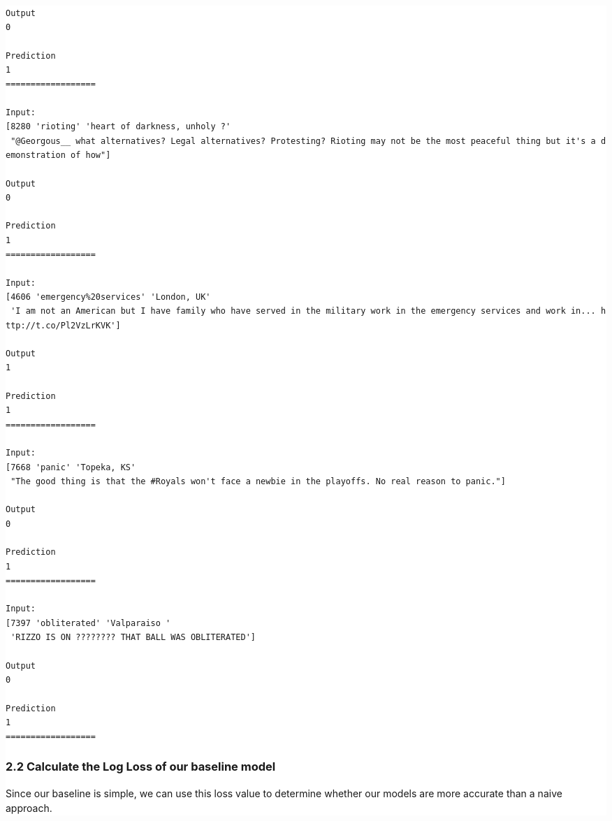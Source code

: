     Output
    0
    
    Prediction
    1
    ==================
    
    Input:
    [8280 'rioting' 'heart of darkness, unholy ?'
     "@Georgous__ what alternatives? Legal alternatives? Protesting? Rioting may not be the most peaceful thing but it's a demonstration of how"]
    
    Output
    0
    
    Prediction
    1
    ==================
    
    Input:
    [4606 'emergency%20services' 'London, UK'
     'I am not an American but I have family who have served in the military work in the emergency services and work in... http://t.co/Pl2VzLrKVK']
    
    Output
    1
    
    Prediction
    1
    ==================
    
    Input:
    [7668 'panic' 'Topeka, KS'
     "The good thing is that the #Royals won't face a newbie in the playoffs. No real reason to panic."]
    
    Output
    0
    
    Prediction
    1
    ==================
    
    Input:
    [7397 'obliterated' 'Valparaiso '
     'RIZZO IS ON ???????? THAT BALL WAS OBLITERATED']
    
    Output
    0
    
    Prediction
    1
    ==================
    


### 2.2 Calculate the Log Loss of our baseline model

Since our baseline is simple, we can use this loss value to determine whether our models are more accurate than a naive approach.
